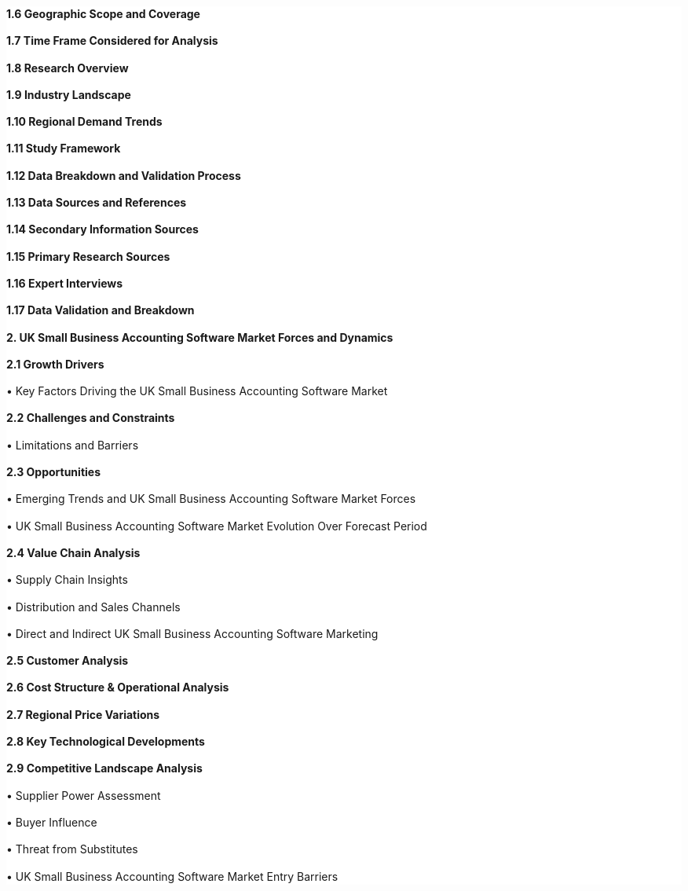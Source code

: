 <strong>1.6 Geographic Scope and Coverage</strong>

<strong>1.7 Time Frame Considered for Analysis</strong>

<strong>1.8 Research Overview</strong>

<strong>1.9 Industry Landscape</strong>

<strong>1.10 Regional Demand Trends</strong>

<strong>1.11 Study Framework</strong>

<strong>1.12 Data Breakdown and Validation Process</strong>

<strong>1.13 Data Sources and References</strong>

<strong>1.14 Secondary Information Sources</strong>

<strong>1.15 Primary Research Sources</strong>

<strong>1.16 Expert Interviews</strong>

<strong>1.17 Data Validation and Breakdown</strong>

<strong>2. UK Small Business Accounting Software Market Forces and Dynamics</strong>

<strong>2.1 Growth Drivers</strong>

• Key Factors Driving the UK Small Business Accounting Software Market

<strong>2.2 Challenges and Constraints</strong>

• Limitations and Barriers

<strong>2.3 Opportunities</strong>

• Emerging Trends and UK Small Business Accounting Software Market Forces

• UK Small Business Accounting Software Market Evolution Over Forecast Period

<strong>2.4 Value Chain Analysis</strong>

• Supply Chain Insights

• Distribution and Sales Channels

• Direct and Indirect UK Small Business Accounting Software Marketing

<strong>2.5 Customer Analysis</strong>

<strong>2.6 Cost Structure & Operational Analysis</strong>

<strong>2.7 Regional Price Variations</strong>

<strong>2.8 Key Technological Developments</strong>

<strong>2.9 Competitive Landscape Analysis</strong>

• Supplier Power Assessment

• Buyer Influence

• Threat from Substitutes

• UK Small Business Accounting Software Market Entry Barriers
